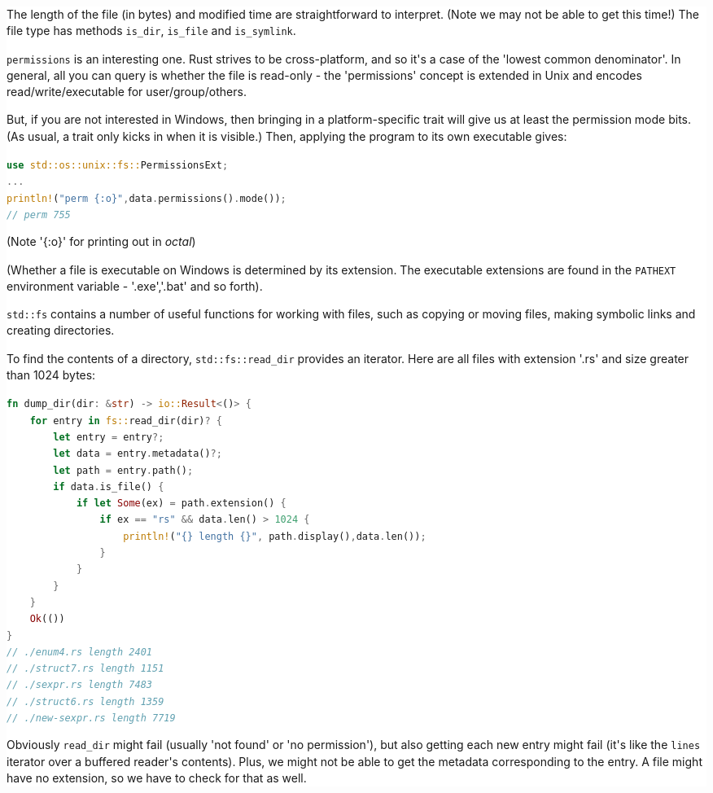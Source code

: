 The length of the file (in bytes) and modified time are straightforward to interpret.
(Note we may not be able to get this time!)  The file type has methods `is_dir`,
`is_file` and `is_symlink`.

`permissions` is an interesting one. Rust strives to be cross-platform, and so it's
a case of the 'lowest common denominator'. In general, all you can query is whether
the file is read-only - the 'permissions' concept is extended in Unix and encodes
read/write/executable for user/group/others.

But, if you are not interested in Windows, then bringing in a platform-specific trait will give
us at least the permission mode bits. (As usual, a trait only kicks in when it is
visible.) Then, applying the program to its own executable gives:

```rust
use std::os::unix::fs::PermissionsExt;
...
println!("perm {:o}",data.permissions().mode());
// perm 755
```
(Note '{:o}' for printing out in _octal_)

(Whether a file is executable on Windows is determined by its extension. The executable
extensions are found in the `PATHEXT` environment variable - '.exe','.bat' and so forth).

`std::fs` contains a number of useful functions for working with files, such as copying or
moving files, making symbolic links and creating directories.

To find the contents of a directory, `std::fs::read_dir` provides an iterator.
Here are all files with extension '.rs' and size greater than 1024 bytes:

```rust
fn dump_dir(dir: &str) -> io::Result<()> {
    for entry in fs::read_dir(dir)? {
        let entry = entry?;
        let data = entry.metadata()?;
        let path = entry.path();
        if data.is_file() {
            if let Some(ex) = path.extension() {
                if ex == "rs" && data.len() > 1024 {
                    println!("{} length {}", path.display(),data.len());
                }
            }
        }
    }
    Ok(())
}
// ./enum4.rs length 2401
// ./struct7.rs length 1151
// ./sexpr.rs length 7483
// ./struct6.rs length 1359
// ./new-sexpr.rs length 7719
```

Obviously `read_dir` might fail (usually 'not found' or 'no permission'), but
also getting each new entry might fail (it's like the `lines` iterator over a buffered
reader's contents).  Plus, we might not be able to get the metadata corresponding to
the entry.  A file might have no extension, so we have to check for that as well.
